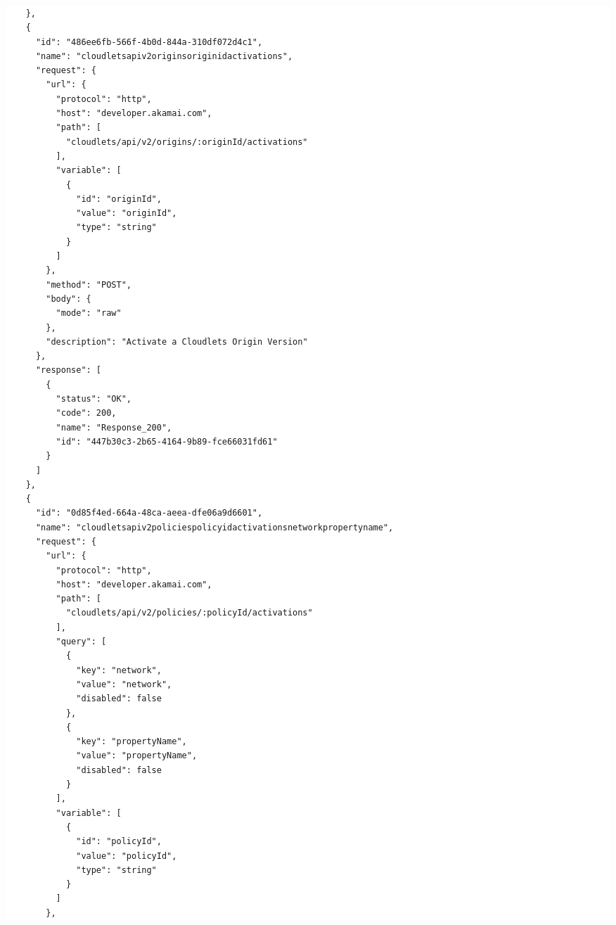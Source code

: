         },
        {
          "id": "486ee6fb-566f-4b0d-844a-310df072d4c1",
          "name": "cloudletsapiv2originsoriginidactivations",
          "request": {
            "url": {
              "protocol": "http",
              "host": "developer.akamai.com",
              "path": [
                "cloudlets/api/v2/origins/:originId/activations"
              ],
              "variable": [
                {
                  "id": "originId",
                  "value": "originId",
                  "type": "string"
                }
              ]
            },
            "method": "POST",
            "body": {
              "mode": "raw"
            },
            "description": "Activate a Cloudlets Origin Version"
          },
          "response": [
            {
              "status": "OK",
              "code": 200,
              "name": "Response_200",
              "id": "447b30c3-2b65-4164-9b89-fce66031fd61"
            }
          ]
        },
        {
          "id": "0d85f4ed-664a-48ca-aeea-dfe06a9d6601",
          "name": "cloudletsapiv2policiespolicyidactivationsnetworkpropertyname",
          "request": {
            "url": {
              "protocol": "http",
              "host": "developer.akamai.com",
              "path": [
                "cloudlets/api/v2/policies/:policyId/activations"
              ],
              "query": [
                {
                  "key": "network",
                  "value": "network",
                  "disabled": false
                },
                {
                  "key": "propertyName",
                  "value": "propertyName",
                  "disabled": false
                }
              ],
              "variable": [
                {
                  "id": "policyId",
                  "value": "policyId",
                  "type": "string"
                }
              ]
            },
